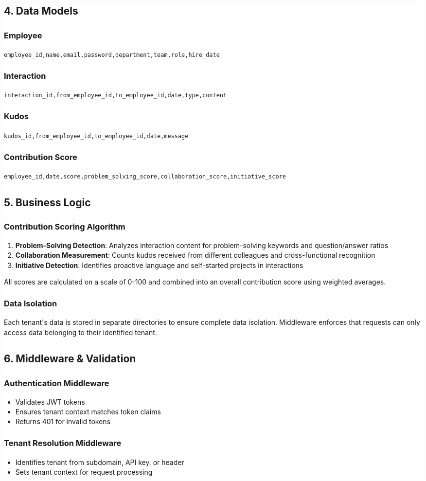 ## 4. Data Models

### Employee
```
employee_id,name,email,password,department,team,role,hire_date
```

### Interaction
```
interaction_id,from_employee_id,to_employee_id,date,type,content
```

### Kudos
```
kudos_id,from_employee_id,to_employee_id,date,message
```

### Contribution Score
```
employee_id,date,score,problem_solving_score,collaboration_score,initiative_score
```

## 5. Business Logic

### Contribution Scoring Algorithm
1. **Problem-Solving Detection**: Analyzes interaction content for problem-solving keywords and question/answer ratios
2. **Collaboration Measurement**: Counts kudos received from different colleagues and cross-functional recognition
3. **Initiative Detection**: Identifies proactive language and self-started projects in interactions

All scores are calculated on a scale of 0-100 and combined into an overall contribution score using weighted averages.

### Data Isolation
Each tenant's data is stored in separate directories to ensure complete data isolation. Middleware enforces that requests can only access data belonging to their identified tenant.

## 6. Middleware & Validation

### Authentication Middleware
- Validates JWT tokens
- Ensures tenant context matches token claims
- Returns 401 for invalid tokens

### Tenant Resolution Middleware
- Identifies tenant from subdomain, API key, or header
- Sets tenant context for request processing
